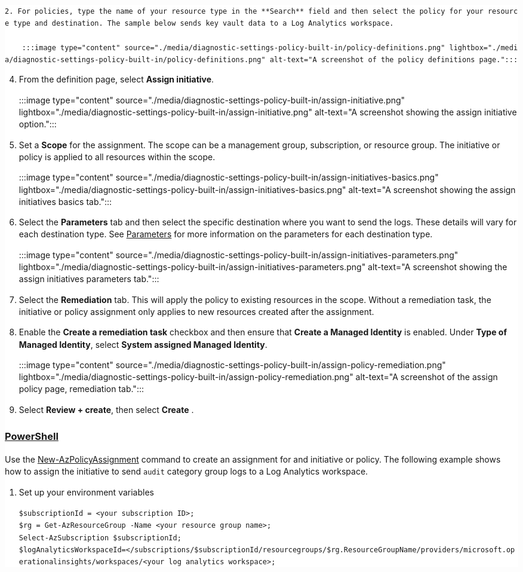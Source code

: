     2. For policies, type the name of your resource type in the **Search** field and then select the policy for your resource type and destination. The sample below sends key vault data to a Log Analytics workspace. 

        :::image type="content" source="./media/diagnostic-settings-policy-built-in/policy-definitions.png" lightbox="./media/diagnostic-settings-policy-built-in/policy-definitions.png" alt-text="A screenshot of the policy definitions page.":::

4. From the definition page, select **Assign initiative**.

    :::image type="content" source="./media/diagnostic-settings-policy-built-in/assign-initiative.png"  lightbox="./media/diagnostic-settings-policy-built-in/assign-initiative.png" alt-text="A screenshot showing the assign initiative option."::: 

5.  Set a **Scope** for the assignment. The scope can be a management group, subscription, or resource group. The initiative or policy is applied to all resources within the scope.

    :::image type="content" source="./media/diagnostic-settings-policy-built-in/assign-initiatives-basics.png"  lightbox="./media/diagnostic-settings-policy-built-in/assign-initiatives-basics.png" alt-text="A screenshot showing the assign initiatives basics tab.":::  

6. Select the **Parameters** tab and then select the specific destination where you want to send the logs. These details will vary for each destination type. See [Parameters](#parameters) for more information on the parameters for each destination type.

    :::image type="content" source="./media/diagnostic-settings-policy-built-in/assign-initiatives-parameters.png" lightbox="./media/diagnostic-settings-policy-built-in/assign-initiatives-parameters.png" alt-text="A screenshot showing the assign initiatives parameters tab.":::

7. Select the **Remediation** tab. This will apply the policy to existing resources in the scope. Without a remediation task, the initiative or policy assignment only applies to new resources created after the assignment. 

8. Enable the **Create a remediation task** checkbox and then ensure that **Create a Managed Identity** is enabled. Under **Type of Managed Identity**, select **System assigned Managed Identity**.

    :::image type="content" source="./media/diagnostic-settings-policy-built-in/assign-policy-remediation.png" lightbox="./media/diagnostic-settings-policy-built-in/assign-policy-remediation.png" alt-text="A screenshot of the assign policy page, remediation tab.":::

9.  Select **Review + create**, then select **Create** .
   

### [PowerShell](#tab/Powershell)

Use the [New-AzPolicyAssignment](/powershell/module/az.resources/new-azpolicyassignment) command to create an assignment for and initiative or policy. The following example shows how to assign the initiative to send `audit` category group logs to a Log Analytics workspace.

1. Set up your environment variables

    ```azurepowershell
    $subscriptionId = <your subscription ID>;
    $rg = Get-AzResourceGroup -Name <your resource group name>;
    Select-AzSubscription $subscriptionId;
    $logAnalyticsWorkspaceId=</subscriptions/$subscriptionId/resourcegroups/$rg.ResourceGroupName/providers/microsoft.operationalinsights/workspaces/<your log analytics workspace>;
    ```    
